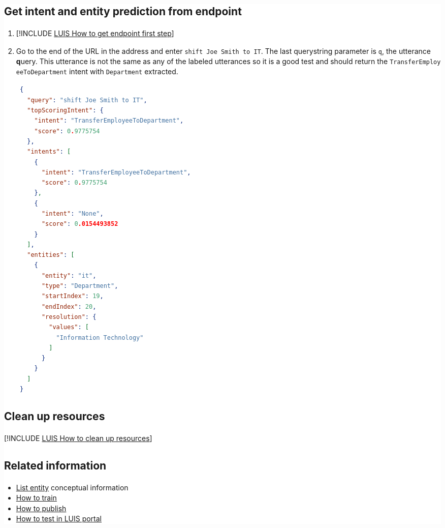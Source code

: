 ## Get intent and entity prediction from endpoint

1. [!INCLUDE [LUIS How to get endpoint first step](../../../includes/cognitive-services-luis-tutorial-how-to-get-endpoint.md)] 

1. Go to the end of the URL in the address and enter `shift Joe Smith to IT`. The last querystring parameter is `q`, the utterance **q**uery. This utterance is not the same as any of the labeled utterances so it is a good test and should return the `TransferEmployeeToDepartment` intent with `Department` extracted.

   ```json
    {
      "query": "shift Joe Smith to IT",
      "topScoringIntent": {
        "intent": "TransferEmployeeToDepartment",
        "score": 0.9775754
      },
      "intents": [
        {
          "intent": "TransferEmployeeToDepartment",
          "score": 0.9775754
        },
        {
          "intent": "None",
          "score": 0.0154493852
        }
      ],
      "entities": [
        {
          "entity": "it",
          "type": "Department",
          "startIndex": 19,
          "endIndex": 20,
          "resolution": {
            "values": [
              "Information Technology"
            ]
          }
        }
      ]
    }
   ```

## Clean up resources

[!INCLUDE [LUIS How to clean up resources](../../../includes/cognitive-services-luis-tutorial-how-to-clean-up-resources.md)]

## Related information

* [List entity](luis-concept-entity-types.md#list-entity) conceptual information
* [How to train](luis-how-to-train.md)
* [How to publish](luis-how-to-publish-app.md)
* [How to test in LUIS portal](luis-interactive-test.md)
